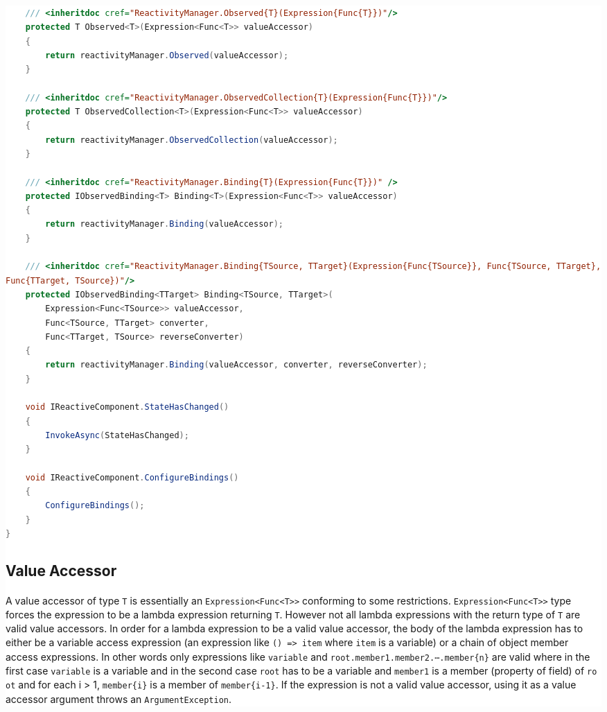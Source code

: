 ```csharp
    /// <inheritdoc cref="ReactivityManager.Observed{T}(Expression{Func{T}})"/>
    protected T Observed<T>(Expression<Func<T>> valueAccessor)
    {
        return reactivityManager.Observed(valueAccessor);
    }

    /// <inheritdoc cref="ReactivityManager.ObservedCollection{T}(Expression{Func{T}})"/>
    protected T ObservedCollection<T>(Expression<Func<T>> valueAccessor)
    {
        return reactivityManager.ObservedCollection(valueAccessor);
    }

    /// <inheritdoc cref="ReactivityManager.Binding{T}(Expression{Func{T}})" />
    protected IObservedBinding<T> Binding<T>(Expression<Func<T>> valueAccessor)
    {
        return reactivityManager.Binding(valueAccessor);
    }

    /// <inheritdoc cref="ReactivityManager.Binding{TSource, TTarget}(Expression{Func{TSource}}, Func{TSource, TTarget}, Func{TTarget, TSource})"/>
    protected IObservedBinding<TTarget> Binding<TSource, TTarget>(
        Expression<Func<TSource>> valueAccessor,
        Func<TSource, TTarget> converter,
        Func<TTarget, TSource> reverseConverter)
    {
        return reactivityManager.Binding(valueAccessor, converter, reverseConverter);
    }

    void IReactiveComponent.StateHasChanged()
    {
        InvokeAsync(StateHasChanged);
    }

    void IReactiveComponent.ConfigureBindings()
    {
        ConfigureBindings();
    }
}
```

## Value Accessor

A value accessor of type `T` is essentially an `Expression<Func<T>>` conforming to some restrictions. `Expression<Func<T>>` type forces the expression to be a lambda expression returning `T`. However not all lambda expressions with the return type of `T` are valid value accessors. In order for a lambda expression to be a valid value accessor, the body of the lambda expression has to either be a variable access expression (an expression like `() => item` where `item` is a variable) or a chain of object member access expressions. In other words only expressions like `variable` and `root.member1.member2.⋯.member{n}`
 are valid where in the first case `variable` is a variable and in the second case `root` has to be a variable and `member1` is a member (property of field) of `root` and for each i > 1, `member{i}` is a member of `member{i-1}`. If the expression is not a valid value accessor, using it as a value accessor argument throws an `ArgumentException`.
